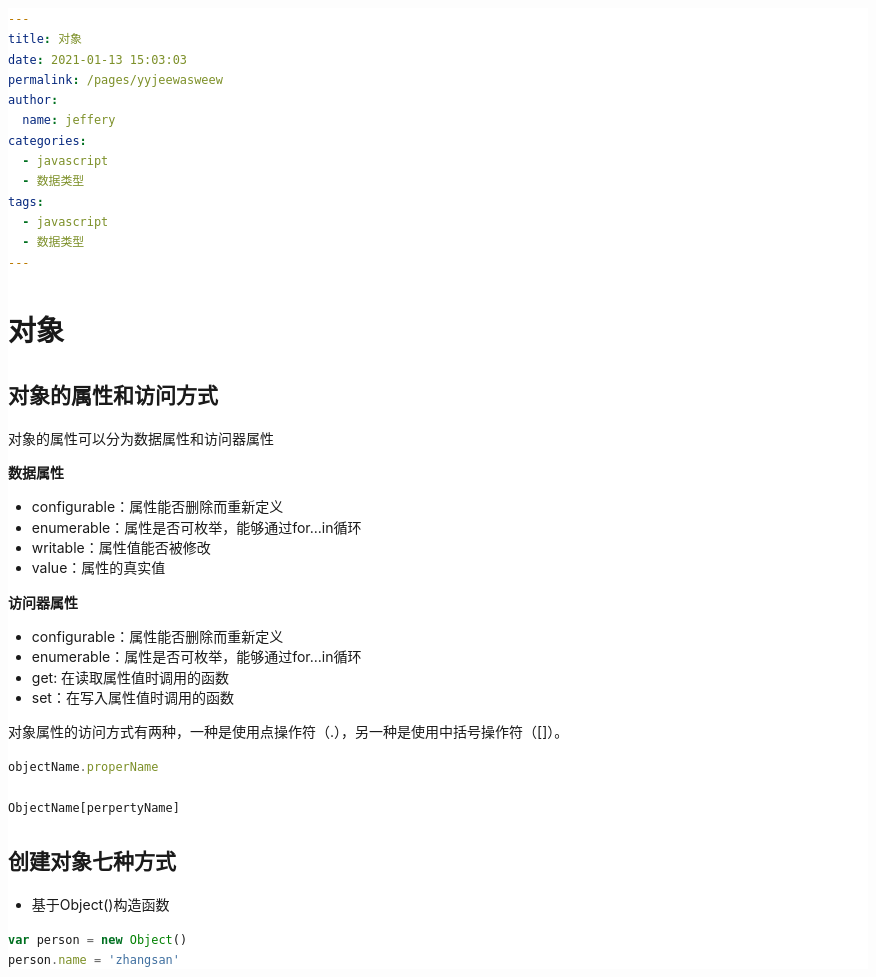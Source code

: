```yaml
---
title: 对象
date: 2021-01-13 15:03:03
permalink: /pages/yyjeewasweew
author: 
  name: jeffery
categories: 
  - javascript
  - 数据类型
tags: 
  - javascript
  - 数据类型
---
```


# 对象

## 对象的属性和访问方式


对象的属性可以分为数据属性和访问器属性

**数据属性**

- configurable：属性能否删除而重新定义
- enumerable：属性是否可枚举，能够通过for...in循环
- writable：属性值能否被修改
- value：属性的真实值



**访问器属性**

- configurable：属性能否删除而重新定义
- enumerable：属性是否可枚举，能够通过for...in循环
- get: 在读取属性值时调用的函数
- set：在写入属性值时调用的函数



对象属性的访问方式有两种，一种是使用点操作符（.），另一种是使用中括号操作符（[]）。
```javascript
objectName.properName

ObjectName[perpertyName]
```
## 创建对象七种方式


- 基于Object()构造函数
```javascript
var person = new Object()
person.name = 'zhangsan'
```
